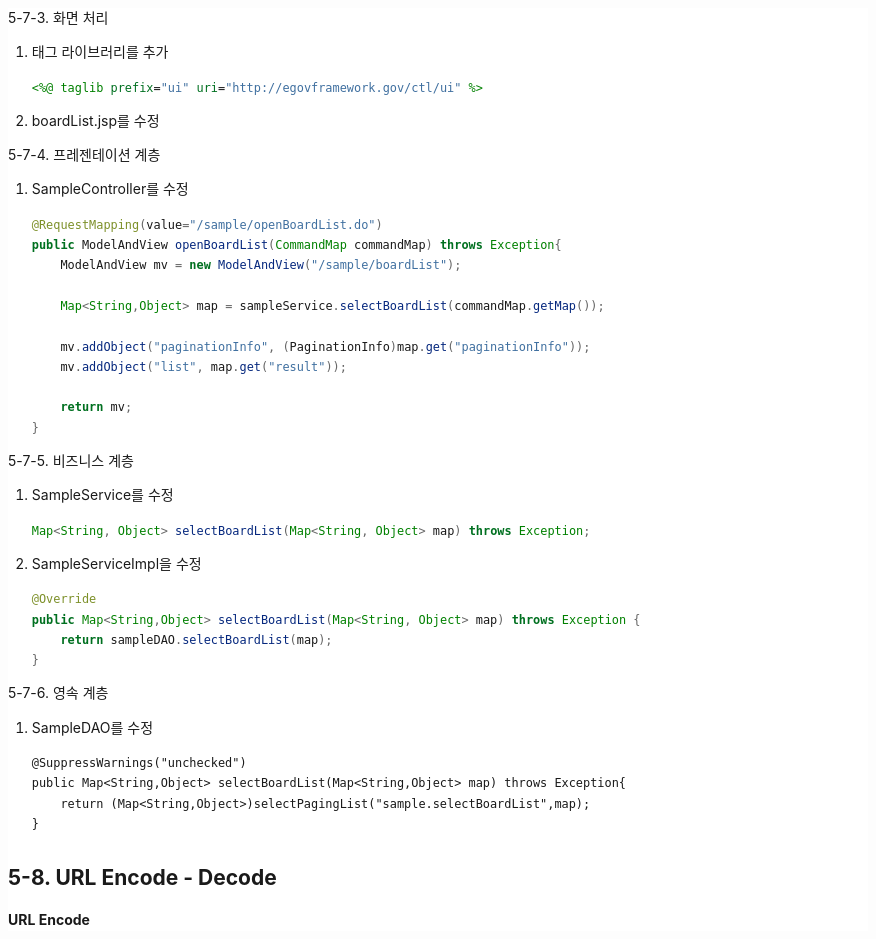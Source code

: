 5-7-3. 화면 처리

1. 태그 라이브러리를 추가

   ```jsp
   <%@ taglib prefix="ui" uri="http://egovframework.gov/ctl/ui" %>
   ```

2. boardList.jsp를 수정

5-7-4. 프레젠테이션 계층

1. SampleController를 수정

   ```java
   @RequestMapping(value="/sample/openBoardList.do")
   public ModelAndView openBoardList(CommandMap commandMap) throws Exception{
       ModelAndView mv = new ModelAndView("/sample/boardList");
       
       Map<String,Object> map = sampleService.selectBoardList(commandMap.getMap());
       
       mv.addObject("paginationInfo", (PaginationInfo)map.get("paginationInfo"));
       mv.addObject("list", map.get("result"));
       
       return mv;
   }
   ```

5-7-5. 비즈니스 계층

1. SampleService를 수정

   ```java
   Map<String, Object> selectBoardList(Map<String, Object> map) throws Exception;
   ```

2. SampleServiceImpl을 수정

   ```java
   @Override
   public Map<String,Object> selectBoardList(Map<String, Object> map) throws Exception {
       return sampleDAO.selectBoardList(map);
   }
   ```

5-7-6. 영속 계층

1. SampleDAO를 수정

   ```
   @SuppressWarnings("unchecked")
   public Map<String,Object> selectBoardList(Map<String,Object> map) throws Exception{
       return (Map<String,Object>)selectPagingList("sample.selectBoardList",map);
   }
   ```

## 5-8. URL Encode - Decode

**URL Encode**

